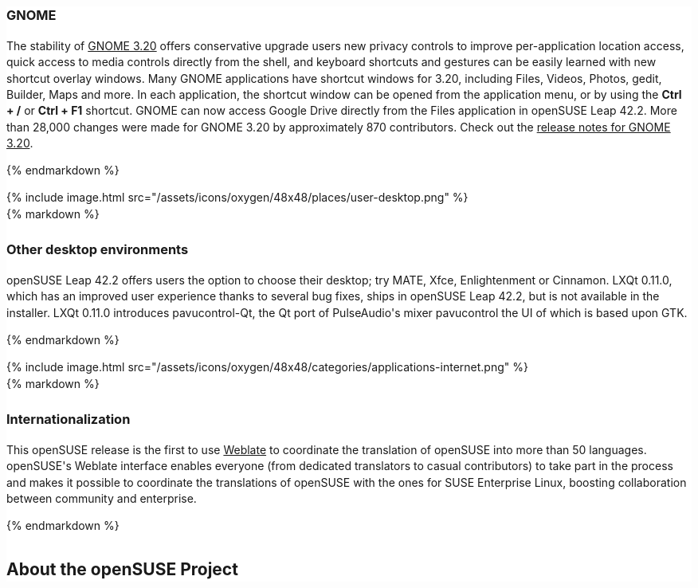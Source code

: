 ### GNOME

The stability of [GNOME 3.20][gnome-3.20] offers conservative upgrade users new privacy controls to improve per-application location access, quick access to media controls directly from the shell, and keyboard shortcuts and gestures can be easily learned with new shortcut overlay windows. Many GNOME applications have shortcut windows for 3.20, including Files, Videos, Photos, gedit, Builder, Maps and more. In each application, the shortcut window can be opened from the application menu, or by using the **Ctrl + /** or **Ctrl + F1** shortcut. GNOME can now access Google Drive directly from the Files application in openSUSE Leap 42.2. More than 28,000 changes were made for GNOME 3.20 by approximately 870 contributors. Check out the [release notes for GNOME 3.20][gnome-3.20-release-notes].

[gnome-3.20]:               https://www.gnome.org/news/2016/03/gnome-3-20-released/
[gnome-3.20-release-notes]: https://help.gnome.org/misc/release-notes/3.20/

{% endmarkdown %}
</div>
</div>
<div class='row'>
<div class='col-sm-2'>
{% include image.html src="/assets/icons/oxygen/48x48/places/user-desktop.png" %}
</div>
<div class='col-sm-10'>
{% markdown %}

### Other desktop environments

openSUSE Leap 42.2 offers users the option to choose their desktop; try MATE, Xfce, Enlightenment or Cinnamon. LXQt 0.11.0, which has an improved user experience thanks to several bug fixes, ships in openSUSE Leap 42.2, but is not available in the installer. LXQt 0.11.0 introduces pavucontrol-Qt, the Qt port of PulseAudio's mixer pavucontrol the UI of which is based upon GTK.

{% endmarkdown %}
</div>
</div>
<div class='row'>
<div class='col-sm-2'>
{% include image.html src="/assets/icons/oxygen/48x48/categories/applications-internet.png" %}
</div>
<div class='col-sm-10'>
{% markdown %}

### Internationalization

This openSUSE release is the first to use [Weblate][weblate] to coordinate the translation of openSUSE into more than 50 languages. openSUSE's Weblate interface enables everyone (from dedicated translators to casual contributors) to take part in the process and makes it possible to coordinate the translations of openSUSE with the ones for SUSE Enterprise Linux, boosting collaboration between community and enterprise.

[weblate]: https://l10n.opensuse.org/

{% endmarkdown %}
</div>
</div>

## About the openSUSE Project


[sle-12]: https://www.suse.com/promo/sle/
[textmode-installer]:   https://en.opensuse.org/SDB:Installation_with_little_memory#Text_mode
[remote-installation]:  https://en.opensuse.org/SDB:Remote_installation
[qt]: https://www.qt.io/qt5-6/
[docker]:                   https://blog.docker.com/2016/06/docker-1-12-built-in-orchestration/
[docker-engine-1-11-runc]:  https://blog.docker.com/2016/04/docker-engine-1-11-runc/
[yast-features]: https://en.opensuse.org/Archive:Features_42.2#YaST
[maintenance]: https://en.opensuse.org/Portal:Maintenance
[plasma-5.8.1]: https://www.kde.org/announcements/plasma-5.8.1.php
[kiosk]:        https://userbase.kde.org/KDE_System_Administration/Kiosk/Introduction
[sle]:                      https://www.suse.com/products/server
[openvswitch]:              http://www.openvswitch.org/
[gnu-health]:               http://health.gnu.org/
[prelude-siem]:             https://www.prelude-siem.org/
[plasma-5.8.2]:             http://www.kde.org/announcements/plasma-5.8.2.php
[dev-to-production]:        https://www.youtube.com/watch?v=eVXDGnaYbKQ
[portal-snapper]:           https://en.opensuse.org/Portal:Snapper
[space-aware-cleanup]:      http://snapper.io/2016/05/18/space-aware-cleanup.html
[snapper]:                  http://snapper.io/
[poka-yoke]:                https://en.wikipedia.org/wiki/Poka-yoke
[tumbleweed]:               https://en.opensuse.org/Tumbleweed
[software.opensuse.org]:    http://software.opensuse.org/
[release-notes]:            https://doc.opensuse.org/release-notes/x86_64/openSUSE/Leap/42.2/
[opensuse-leap-42.1]:       https://en.opensuse.org/Portal:42.1
[upgrade]:                  http://en.opensuse.org/Upgrade
[arm-wiki]:                 https://en.opensuse.org/Portal:ARM
[opensuse.org]:             http://www.opensuse.org/
[douglas-demaio]:           https://news.opensuse.org/author/ddemaio/
[news.opensuse.org]:        https://news.opensuse.org/2016/11/16/optimal-release-for-linux-professionals-arrives-with-opensuse-leap-42-2/
[konqi-wikimedia]:          https://commons.wikimedia.org/wiki/File:Konqi_sitting_on_KDE_logo.png
[tyson-tan]:                http://tysontan.deviantart.com/art/Konqi-ver-2-494267237